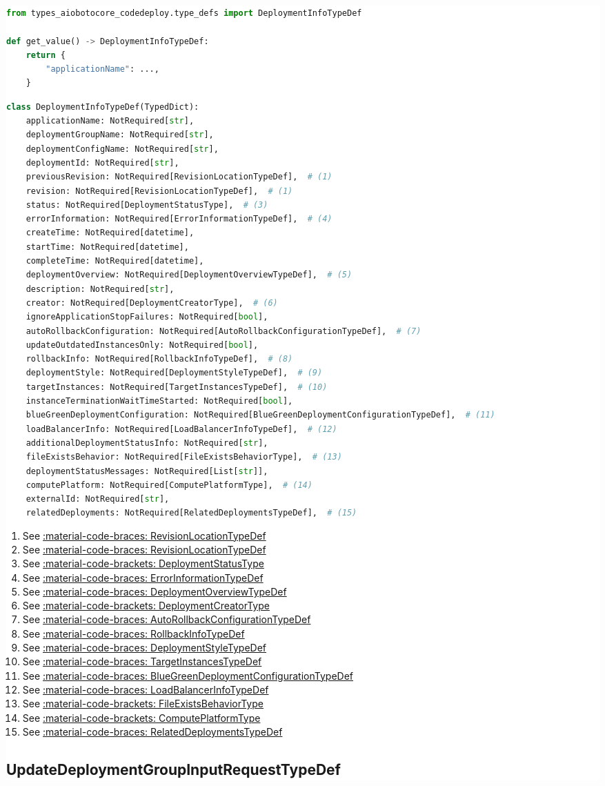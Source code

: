 ```python title="Usage Example"
from types_aiobotocore_codedeploy.type_defs import DeploymentInfoTypeDef

def get_value() -> DeploymentInfoTypeDef:
    return {
        "applicationName": ...,
    }
```

```python title="Definition"
class DeploymentInfoTypeDef(TypedDict):
    applicationName: NotRequired[str],
    deploymentGroupName: NotRequired[str],
    deploymentConfigName: NotRequired[str],
    deploymentId: NotRequired[str],
    previousRevision: NotRequired[RevisionLocationTypeDef],  # (1)
    revision: NotRequired[RevisionLocationTypeDef],  # (1)
    status: NotRequired[DeploymentStatusType],  # (3)
    errorInformation: NotRequired[ErrorInformationTypeDef],  # (4)
    createTime: NotRequired[datetime],
    startTime: NotRequired[datetime],
    completeTime: NotRequired[datetime],
    deploymentOverview: NotRequired[DeploymentOverviewTypeDef],  # (5)
    description: NotRequired[str],
    creator: NotRequired[DeploymentCreatorType],  # (6)
    ignoreApplicationStopFailures: NotRequired[bool],
    autoRollbackConfiguration: NotRequired[AutoRollbackConfigurationTypeDef],  # (7)
    updateOutdatedInstancesOnly: NotRequired[bool],
    rollbackInfo: NotRequired[RollbackInfoTypeDef],  # (8)
    deploymentStyle: NotRequired[DeploymentStyleTypeDef],  # (9)
    targetInstances: NotRequired[TargetInstancesTypeDef],  # (10)
    instanceTerminationWaitTimeStarted: NotRequired[bool],
    blueGreenDeploymentConfiguration: NotRequired[BlueGreenDeploymentConfigurationTypeDef],  # (11)
    loadBalancerInfo: NotRequired[LoadBalancerInfoTypeDef],  # (12)
    additionalDeploymentStatusInfo: NotRequired[str],
    fileExistsBehavior: NotRequired[FileExistsBehaviorType],  # (13)
    deploymentStatusMessages: NotRequired[List[str]],
    computePlatform: NotRequired[ComputePlatformType],  # (14)
    externalId: NotRequired[str],
    relatedDeployments: NotRequired[RelatedDeploymentsTypeDef],  # (15)
```

1. See [:material-code-braces: RevisionLocationTypeDef](./type_defs.md#revisionlocationtypedef) 
2. See [:material-code-braces: RevisionLocationTypeDef](./type_defs.md#revisionlocationtypedef) 
3. See [:material-code-brackets: DeploymentStatusType](./literals.md#deploymentstatustype) 
4. See [:material-code-braces: ErrorInformationTypeDef](./type_defs.md#errorinformationtypedef) 
5. See [:material-code-braces: DeploymentOverviewTypeDef](./type_defs.md#deploymentoverviewtypedef) 
6. See [:material-code-brackets: DeploymentCreatorType](./literals.md#deploymentcreatortype) 
7. See [:material-code-braces: AutoRollbackConfigurationTypeDef](./type_defs.md#autorollbackconfigurationtypedef) 
8. See [:material-code-braces: RollbackInfoTypeDef](./type_defs.md#rollbackinfotypedef) 
9. See [:material-code-braces: DeploymentStyleTypeDef](./type_defs.md#deploymentstyletypedef) 
10. See [:material-code-braces: TargetInstancesTypeDef](./type_defs.md#targetinstancestypedef) 
11. See [:material-code-braces: BlueGreenDeploymentConfigurationTypeDef](./type_defs.md#bluegreendeploymentconfigurationtypedef) 
12. See [:material-code-braces: LoadBalancerInfoTypeDef](./type_defs.md#loadbalancerinfotypedef) 
13. See [:material-code-brackets: FileExistsBehaviorType](./literals.md#fileexistsbehaviortype) 
14. See [:material-code-brackets: ComputePlatformType](./literals.md#computeplatformtype) 
15. See [:material-code-braces: RelatedDeploymentsTypeDef](./type_defs.md#relateddeploymentstypedef) 
## UpdateDeploymentGroupInputRequestTypeDef
